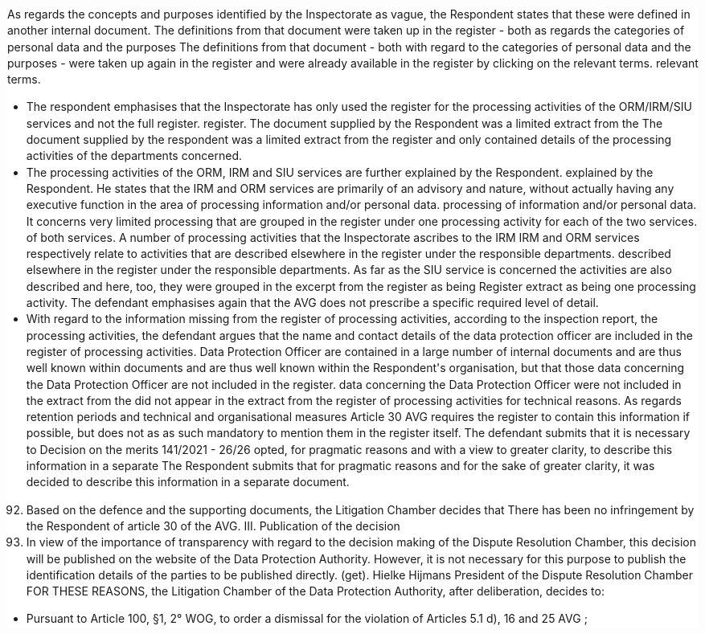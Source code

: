 As regards the concepts and purposes identified by the Inspectorate as vague, the 
Respondent states that these were defined in another internal document. The definitions from that 
document were taken up in the register - both as regards the categories of personal data and the purposes 
The definitions from that document - both with regard to the categories of personal data and the purposes - were taken up again in the register and were already available in the register by clicking on the relevant terms. 
relevant terms. 
- The respondent emphasises that the Inspectorate has only used the register for the 
processing activities of the ORM/IRM/SIU services and not the full register. 
register. The document supplied by the Respondent was a limited extract from the 
The document supplied by the respondent was a limited extract from the register and only contained details of the processing activities of the departments concerned.
- The processing activities of the ORM, IRM and SIU services are further explained by the Respondent. 
explained by the Respondent. He states that the IRM and ORM services are primarily of an advisory and 
nature, without actually having any executive function in the area of processing information and/or personal data. 
processing of information and/or personal data. It concerns very limited 
processing that are grouped in the register under one processing activity for each of the two services. 
of both services. A number of processing activities that the Inspectorate ascribes to the IRM 
IRM and ORM services respectively relate to activities that are described elsewhere in the register under the responsible departments. 
described elsewhere in the register under the responsible departments. As far as the SIU service is concerned 
the activities are also described and here, too, they were grouped in the excerpt from the register as being 
Register extract as being one processing activity. The defendant 
emphasises again that the AVG does not prescribe a specific required level of detail.
- With regard to the information missing from the register of processing activities, according to the inspection report, the 
processing activities, the defendant argues that the name and contact details of the data protection officer are included in the register of processing activities. 
Data Protection Officer are contained in a large number of internal documents and are thus well known within 
documents and are thus well known within the Respondent's organisation, but that those data concerning the Data Protection Officer are not included in the register. 
data concerning the Data Protection Officer were not included in the extract from the 
did not appear in the extract from the register of processing activities for technical reasons.
As regards retention periods and technical and organisational measures
Article 30 AVG requires the register to contain this information if possible, but does not as 
as such mandatory to mention them in the register itself. The defendant submits that it is necessary to 
Decision on the merits 141/2021 - 26/26
opted, for pragmatic reasons and with a view to greater clarity, to describe this information in a separate 
The Respondent submits that for pragmatic reasons and for the sake of greater clarity, it was decided to describe this information in a separate document.
92. Based on the defence and the supporting documents, the Litigation Chamber decides that 
There has been no infringement by the Respondent of article 30 of the AVG.
III. Publication of the decision
93. In view of the importance of transparency with regard to the decision making of the 
Dispute Resolution Chamber, this decision will be published on the website of the 
Data Protection Authority. However, it is not necessary for this purpose to publish the identification details 
of the parties to be published directly.
(get). Hielke Hijmans 
President of the Dispute Resolution Chamber
FOR THESE REASONS, 
the Litigation Chamber of the Data Protection Authority, after deliberation, decides to:
- Pursuant to Article 100, §1, 2° WOG, to order a dismissal for the violation of
Articles 5.1 d), 16 and 25 AVG ;